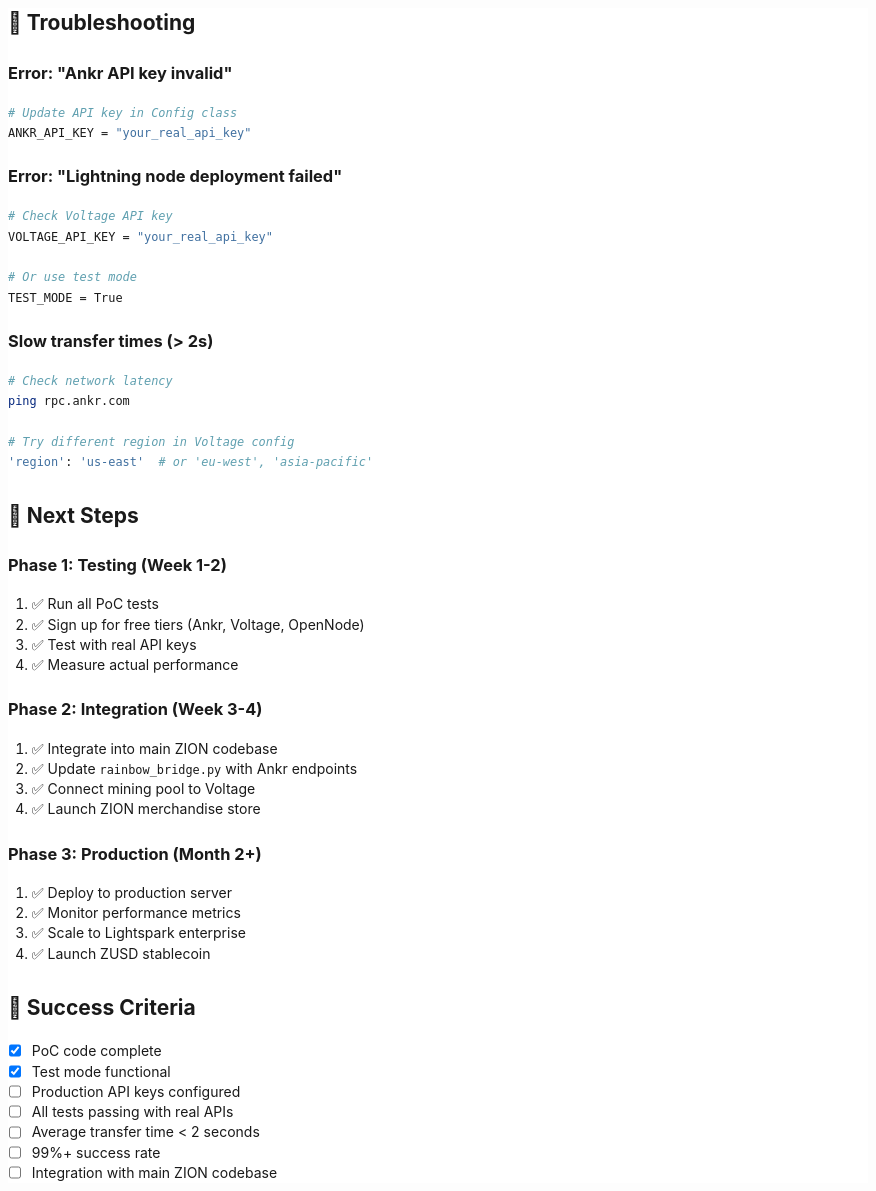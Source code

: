 ## 🐛 Troubleshooting

### Error: "Ankr API key invalid"
```bash
# Update API key in Config class
ANKR_API_KEY = "your_real_api_key"
```

### Error: "Lightning node deployment failed"
```bash
# Check Voltage API key
VOLTAGE_API_KEY = "your_real_api_key"

# Or use test mode
TEST_MODE = True
```

### Slow transfer times (> 2s)
```bash
# Check network latency
ping rpc.ankr.com

# Try different region in Voltage config
'region': 'us-east'  # or 'eu-west', 'asia-pacific'
```

## 🚀 Next Steps

### Phase 1: Testing (Week 1-2)
1. ✅ Run all PoC tests
2. ✅ Sign up for free tiers (Ankr, Voltage, OpenNode)
3. ✅ Test with real API keys
4. ✅ Measure actual performance

### Phase 2: Integration (Week 3-4)
1. ✅ Integrate into main ZION codebase
2. ✅ Update `rainbow_bridge.py` with Ankr endpoints
3. ✅ Connect mining pool to Voltage
4. ✅ Launch ZION merchandise store

### Phase 3: Production (Month 2+)
1. ✅ Deploy to production server
2. ✅ Monitor performance metrics
3. ✅ Scale to Lightspark enterprise
4. ✅ Launch ZUSD stablecoin

## 🌟 Success Criteria

- [x] PoC code complete
- [x] Test mode functional
- [ ] Production API keys configured
- [ ] All tests passing with real APIs
- [ ] Average transfer time < 2 seconds
- [ ] 99%+ success rate
- [ ] Integration with main ZION codebase
